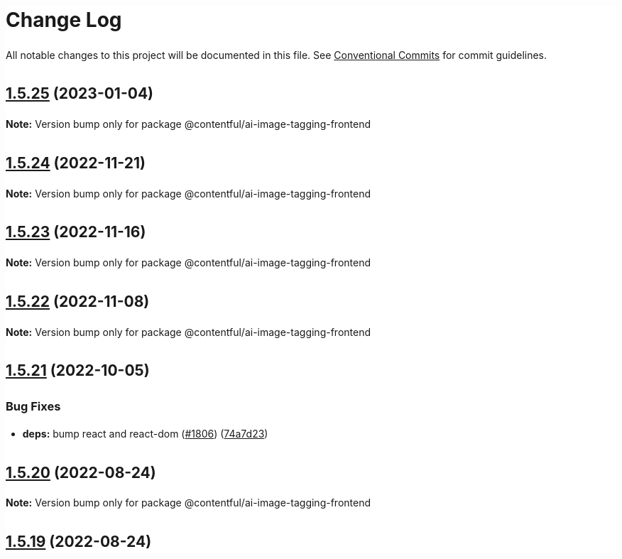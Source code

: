 # Change Log

All notable changes to this project will be documented in this file.
See [Conventional Commits](https://conventionalcommits.org) for commit guidelines.

## [1.5.25](https://github.com/contentful/apps/compare/@contentful/ai-image-tagging-frontend@1.5.24...@contentful/ai-image-tagging-frontend@1.5.25) (2023-01-04)

**Note:** Version bump only for package @contentful/ai-image-tagging-frontend

## [1.5.24](https://github.com/contentful/apps/compare/@contentful/ai-image-tagging-frontend@1.5.23...@contentful/ai-image-tagging-frontend@1.5.24) (2022-11-21)

**Note:** Version bump only for package @contentful/ai-image-tagging-frontend

## [1.5.23](https://github.com/contentful/apps/compare/@contentful/ai-image-tagging-frontend@1.5.22...@contentful/ai-image-tagging-frontend@1.5.23) (2022-11-16)

**Note:** Version bump only for package @contentful/ai-image-tagging-frontend

## [1.5.22](https://github.com/contentful/apps/compare/@contentful/ai-image-tagging-frontend@1.5.21...@contentful/ai-image-tagging-frontend@1.5.22) (2022-11-08)

**Note:** Version bump only for package @contentful/ai-image-tagging-frontend

## [1.5.21](https://github.com/contentful/apps/compare/@contentful/ai-image-tagging-frontend@1.5.20...@contentful/ai-image-tagging-frontend@1.5.21) (2022-10-05)

### Bug Fixes

- **deps:** bump react and react-dom ([#1806](https://github.com/contentful/apps/issues/1806)) ([74a7d23](https://github.com/contentful/apps/commit/74a7d234db58b426f938b5cd52fa2c272c395753))

## [1.5.20](https://github.com/contentful/apps/compare/@contentful/ai-image-tagging-frontend@1.5.19...@contentful/ai-image-tagging-frontend@1.5.20) (2022-08-24)

**Note:** Version bump only for package @contentful/ai-image-tagging-frontend

## [1.5.19](https://github.com/contentful/apps/compare/@contentful/ai-image-tagging-frontend@1.5.18...@contentful/ai-image-tagging-frontend@1.5.19) (2022-08-24)
